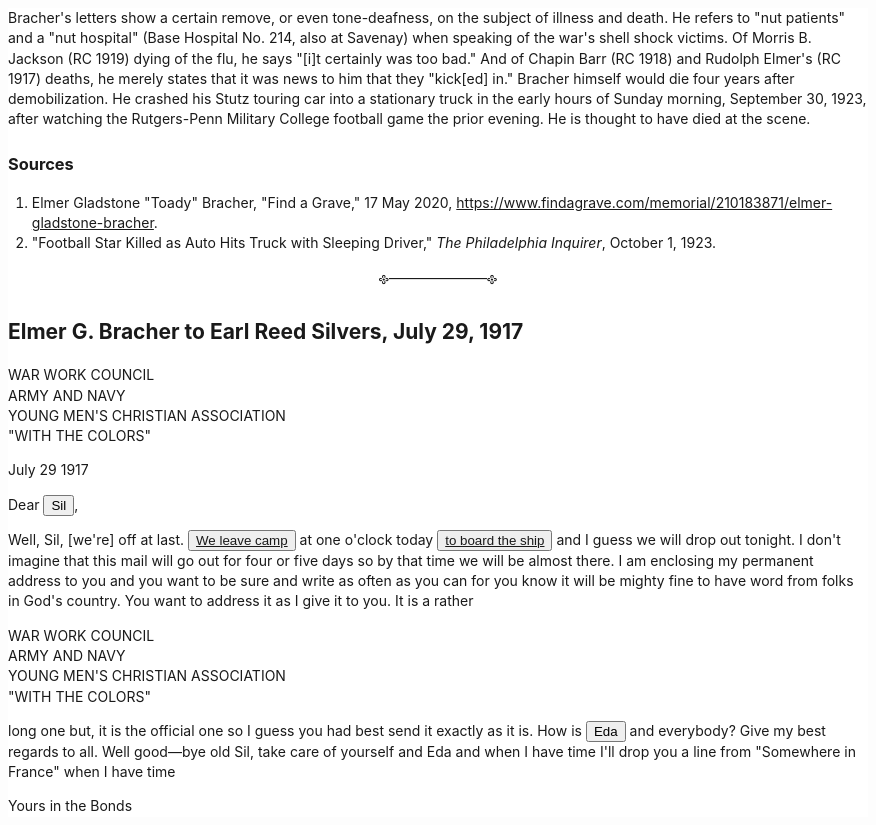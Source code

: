 Bracher's letters show a certain remove, or even tone-deafness, on the subject of illness and death. He refers to "nut patients" and a "nut hospital" (Base Hospital No. 214, also at Savenay) when speaking of the war's shell shock victims. Of Morris B. Jackson (RC 1919) dying of the flu, he says "[i]t certainly was too bad." And of Chapin Barr (RC 1918) and Rudolph Elmer's (RC 1917) deaths, he merely states that it was news to him that they "kick[ed] in." Bracher himself would die four years after demobilization. He crashed his Stutz touring car into a stationary truck in the early hours of Sunday morning, September 30, 1923, after watching the Rutgers-Penn Military College football game the prior evening. He is thought to have died at the scene.

### Sources

<ol class="bibliography">
    <li>Elmer Gladstone "Toady" Bracher, "Find a Grave," 17 May 2020, <a href="https://www.findagrave.com/memorial/210183871/elmer-gladstone-bracher">https://www.findagrave.com/memorial/210183871/elmer-gladstone-bracher</a>.</li>
    <li>"Football Star Killed as Auto Hits Truck with Sleeping Driver," <i>The Philadelphia Inquirer</i>, October 1, 1923.</li>
</ol>

<div align="center">&#x10AF1;&#x2015;&#x2015;&#x2015;&#x2015;&#x2015;&#x2015;&#x2015;&#x10AF1;</div>

## Elmer G. Bracher to Earl Reed Silvers, July 29, 1917

<p class="centered large">WAR WORK COUNCIL <br>ARMY AND NAVY <br>YOUNG MEN'S CHRISTIAN ASSOCIATION <br>"WITH THE COLORS" </p>
<p class="right">July 29 1917</p>

<p class="left"> Dear <button data-balloon-pos="up" data-balloon-length="large" data-balloon="Silvers, Earl Reed | Born: 1891. Died: 1948.
Director, War Service Bureau.">Sil</button>, </p>

Well, Sil, [we're] off at last. <button data-balloon-pos="up" data-balloon-length="large" data-balloon="Bracher was probably at Camp Merritt, a U.S. Army embarkation camp first established in 1917 near Cresskill, NJ | From: FortWiki"> <a href="http://www.fortwiki.com/Camp_Merritt_(2)">We leave camp</a> </button> at one o'clock today <button data-balloon-pos="up" data-balloon-length="large" data-balloon="Bracher boarded the Finland from Hoboken on August 7, 1917. His rank is given as private (Enlisted Reserve Corps, Medical Department). | From: U.S., Army
							Transport Service Arriving and Departing Passenger Lists,
							1910-1939."> <a href="https://www.ancestry.com/sharing/28939175?h=a9ad32">to board the ship</a> </button> and I guess we will drop out tonight. I don't imagine that this mail will go out for four or five days so by that time we will be almost there. I am enclosing my permanent address to you and you want to be sure and write as often as you can for you know it will be mighty fine to have word from folks in God's country. You want to address it as I give it to you. It is a rather 
<p class="centered large">WAR WORK COUNCIL <br>ARMY AND NAVY <br>YOUNG MEN'S CHRISTIAN ASSOCIATION <br>"WITH THE COLORS" </p> long one but, it is the official one so I guess you had best send it exactly as it is. How is <button data-balloon-pos="up" data-balloon-length="large" data-balloon="Terrill, Edith Irona | Born: 1893. Died: 1966.
Spouse of E. R. Silvers.">Eda</button> and everybody? Give my best regards to all. Well good—bye old Sil, take care of yourself and Eda and when I have time I'll drop you a line from "Somewhere in France" when I have time 

<p class="indent-1">Yours in the Bonds</p>
